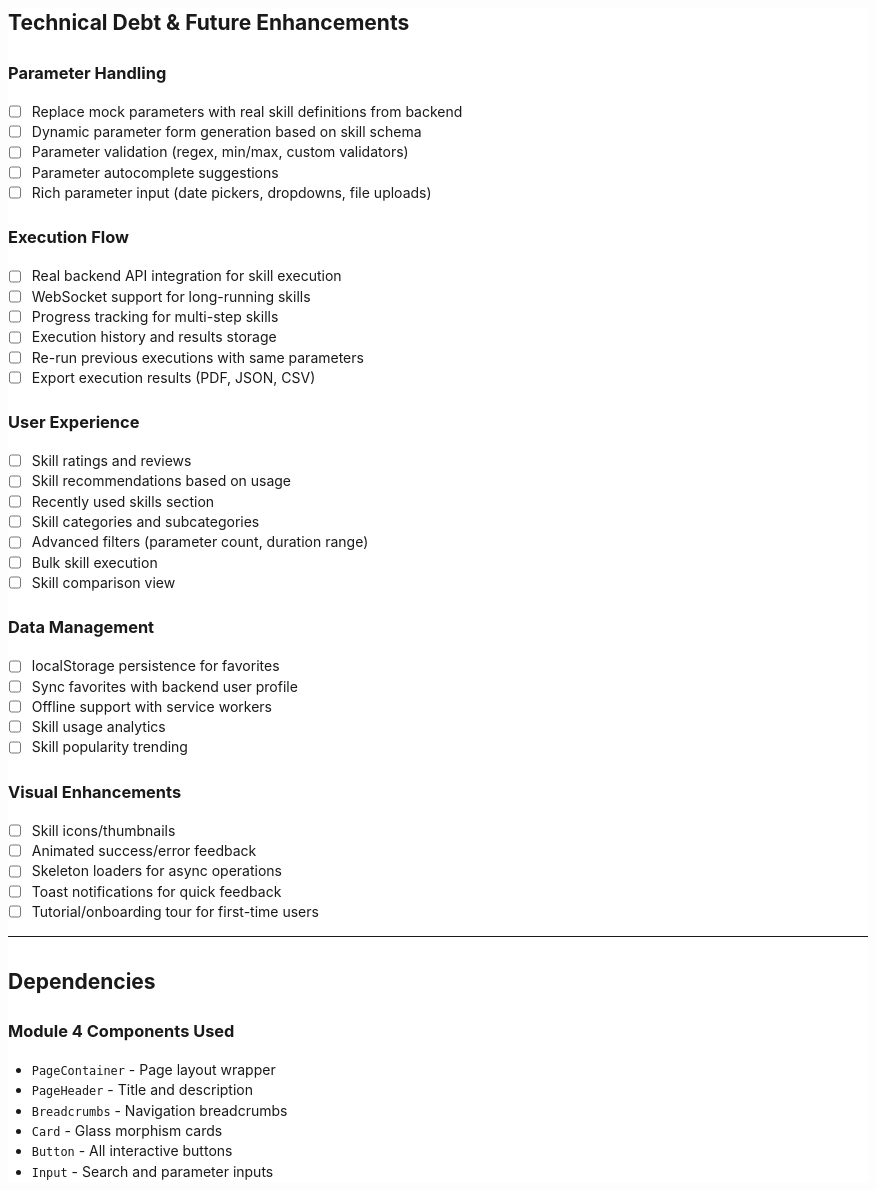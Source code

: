 ## Technical Debt & Future Enhancements

### Parameter Handling
- [ ] Replace mock parameters with real skill definitions from backend
- [ ] Dynamic parameter form generation based on skill schema
- [ ] Parameter validation (regex, min/max, custom validators)
- [ ] Parameter autocomplete suggestions
- [ ] Rich parameter input (date pickers, dropdowns, file uploads)

### Execution Flow
- [ ] Real backend API integration for skill execution
- [ ] WebSocket support for long-running skills
- [ ] Progress tracking for multi-step skills
- [ ] Execution history and results storage
- [ ] Re-run previous executions with same parameters
- [ ] Export execution results (PDF, JSON, CSV)

### User Experience
- [ ] Skill ratings and reviews
- [ ] Skill recommendations based on usage
- [ ] Recently used skills section
- [ ] Skill categories and subcategories
- [ ] Advanced filters (parameter count, duration range)
- [ ] Bulk skill execution
- [ ] Skill comparison view

### Data Management
- [ ] localStorage persistence for favorites
- [ ] Sync favorites with backend user profile
- [ ] Offline support with service workers
- [ ] Skill usage analytics
- [ ] Skill popularity trending

### Visual Enhancements
- [ ] Skill icons/thumbnails
- [ ] Animated success/error feedback
- [ ] Skeleton loaders for async operations
- [ ] Toast notifications for quick feedback
- [ ] Tutorial/onboarding tour for first-time users

---

## Dependencies

### Module 4 Components Used
- `PageContainer` - Page layout wrapper
- `PageHeader` - Title and description
- `Breadcrumbs` - Navigation breadcrumbs
- `Card` - Glass morphism cards
- `Button` - All interactive buttons
- `Input` - Search and parameter inputs
